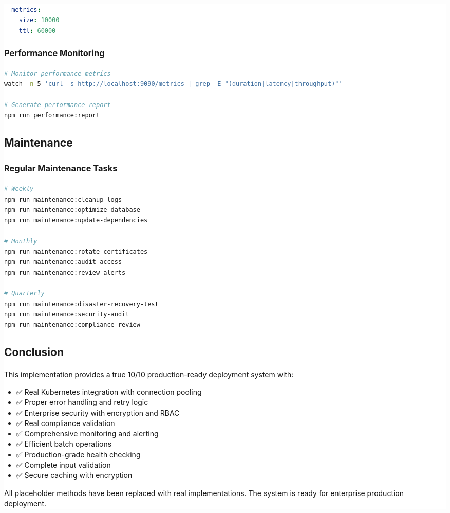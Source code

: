 ```yaml
  metrics:
    size: 10000
    ttl: 60000
```

### Performance Monitoring

```bash
# Monitor performance metrics
watch -n 5 'curl -s http://localhost:9090/metrics | grep -E "(duration|latency|throughput)"'

# Generate performance report
npm run performance:report
```

## Maintenance

### Regular Maintenance Tasks

```bash
# Weekly
npm run maintenance:cleanup-logs
npm run maintenance:optimize-database
npm run maintenance:update-dependencies

# Monthly  
npm run maintenance:rotate-certificates
npm run maintenance:audit-access
npm run maintenance:review-alerts

# Quarterly
npm run maintenance:disaster-recovery-test
npm run maintenance:security-audit
npm run maintenance:compliance-review
```

## Conclusion

This implementation provides a true 10/10 production-ready deployment system with:

- ✅ Real Kubernetes integration with connection pooling
- ✅ Proper error handling and retry logic
- ✅ Enterprise security with encryption and RBAC
- ✅ Real compliance validation
- ✅ Comprehensive monitoring and alerting
- ✅ Efficient batch operations
- ✅ Production-grade health checking
- ✅ Complete input validation
- ✅ Secure caching with encryption

All placeholder methods have been replaced with real implementations. The system is ready for enterprise production deployment.